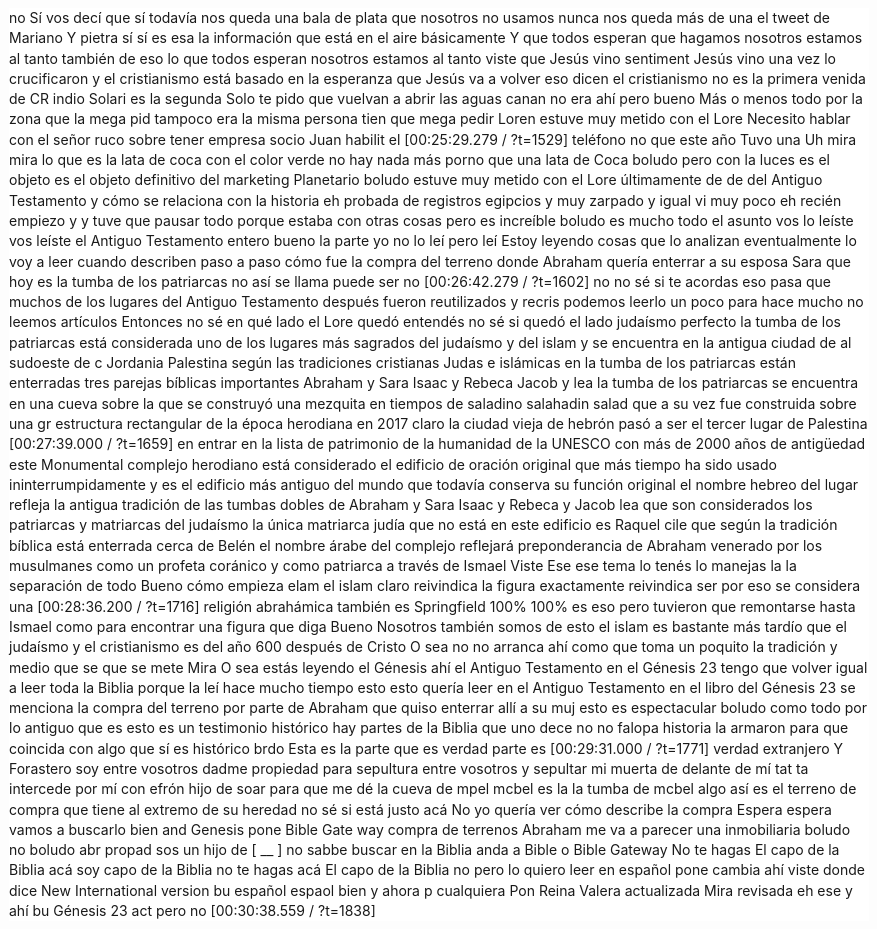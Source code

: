 no Sí vos decí que sí todavía nos queda una bala de plata que nosotros no usamos nunca nos queda más de una el tweet de Mariano Y pietra sí sí es esa la información que está en el aire básicamente Y que todos esperan que hagamos nosotros estamos al tanto también de eso lo que todos esperan nosotros estamos al tanto viste que Jesús vino sentiment Jesús vino una vez lo crucificaron y el cristianismo está basado en la esperanza que Jesús va a volver eso dicen el cristianismo no es la primera venida de CR indio Solari es la segunda Solo te pido que vuelvan a abrir las aguas canan no era ahí pero bueno Más o menos todo por la zona que la mega pid tampoco era la misma persona tien que mega pedir Loren estuve muy metido con el Lore Necesito hablar con el señor ruco sobre tener empresa socio Juan habilit el 
[00:25:29.279 / ?t=1529]
teléfono no que este año Tuvo una Uh mira mira lo que es la lata de coca con el color verde no hay nada más porno que una lata de Coca boludo pero con la luces es el objeto es el objeto definitivo del marketing Planetario boludo estuve muy metido con el Lore últimamente de de del Antiguo Testamento y cómo se relaciona con la historia eh probada de registros egipcios y muy zarpado y igual vi muy poco eh recién empiezo y y tuve que pausar todo porque estaba con otras cosas pero es increíble boludo es mucho todo el asunto vos lo leíste vos leíste el Antiguo Testamento entero bueno la parte yo no lo leí pero leí Estoy leyendo cosas que lo analizan eventualmente lo voy a leer cuando describen paso a paso cómo fue la compra del terreno donde Abraham quería enterrar a su esposa Sara que hoy es la tumba de los patriarcas no así se llama puede ser no 
[00:26:42.279 / ?t=1602]
no no sé si te acordas eso pasa que muchos de los lugares del Antiguo Testamento después fueron reutilizados y recris podemos leerlo un poco para hace mucho no leemos artículos Entonces no sé en qué lado el Lore quedó entendés no sé si quedó el lado judaísmo perfecto la tumba de los patriarcas está considerada uno de los lugares más sagrados del judaísmo y del islam y se encuentra en la antigua ciudad de al sudoeste de c Jordania Palestina según las tradiciones cristianas Judas e islámicas en la tumba de los patriarcas están enterradas tres parejas bíblicas importantes Abraham y Sara Isaac y Rebeca Jacob y lea la tumba de los patriarcas se encuentra en una cueva sobre la que se construyó una mezquita en tiempos de saladino salahadin salad que a su vez fue construida sobre una gr estructura rectangular de la época herodiana en 2017 claro la ciudad vieja de hebrón pasó a ser el tercer lugar de Palestina 
[00:27:39.000 / ?t=1659]
en entrar en la lista de patrimonio de la humanidad de la UNESCO con más de 2000 años de antigüedad este Monumental complejo herodiano está considerado el edificio de oración original que más tiempo ha sido usado ininterrumpidamente y es el edificio más antiguo del mundo que todavía conserva su función original el nombre hebreo del lugar refleja la antigua tradición de las tumbas dobles de Abraham y Sara Isaac y Rebeca y Jacob lea que son considerados los patriarcas y matriarcas del judaísmo la única matriarca judía que no está en este edificio es Raquel cile que según la tradición bíblica está enterrada cerca de Belén el nombre árabe del complejo reflejará preponderancia de Abraham venerado por los musulmanes como un profeta coránico y como patriarca a través de Ismael Viste Ese ese tema lo tenés lo manejas la la separación de todo Bueno cómo empieza elam el islam claro reivindica la figura exactamente reivindica ser por eso se considera una 
[00:28:36.200 / ?t=1716]
religión abrahámica también es Springfield 100% 100% es eso pero tuvieron que remontarse hasta Ismael como para encontrar una figura que diga Bueno Nosotros también somos de esto el islam es bastante más tardío que el judaísmo y el cristianismo es del año 600 después de Cristo O sea no no arranca ahí como que toma un poquito la tradición y medio que se que se mete Mira O sea estás leyendo el Génesis ahí el Antiguo Testamento en el Génesis 23 tengo que volver igual a leer toda la Biblia porque la leí hace mucho tiempo esto esto quería leer en el Antiguo Testamento en el libro del Génesis 23 se menciona la compra del terreno por parte de Abraham que quiso enterrar allí a su muj esto es espectacular boludo como todo por lo antiguo que es esto es un testimonio histórico hay partes de la Biblia que uno dece no no falopa historia la armaron para que coincida con algo que sí es histórico brdo Esta es la parte que es verdad parte es 
[00:29:31.000 / ?t=1771]
verdad extranjero Y Forastero soy entre vosotros dadme propiedad para sepultura entre vosotros y sepultar mi muerta de delante de mí tat ta intercede por mí con efrón hijo de soar para que me dé la cueva de mpel mcbel es la la tumba de mcbel algo así es el terreno de compra que tiene al extremo de su heredad no sé si está justo acá No yo quería ver cómo describe la compra Espera espera vamos a buscarlo bien and Genesis pone Bible Gate way compra de terrenos Abraham me va a parecer una inmobiliaria boludo no boludo abr propad sos un hijo de [&nbsp;__&nbsp;] no sabbe buscar en la Biblia anda a Bible o Bible Gateway No te hagas El capo de la Biblia acá soy capo de la Biblia no te hagas acá El capo de la Biblia no pero lo quiero leer en español pone cambia ahí viste donde dice New International version bu español espaol bien y ahora p cualquiera Pon Reina Valera actualizada Mira revisada eh ese y ahí bu Génesis 23 act pero no 
[00:30:38.559 / ?t=1838]